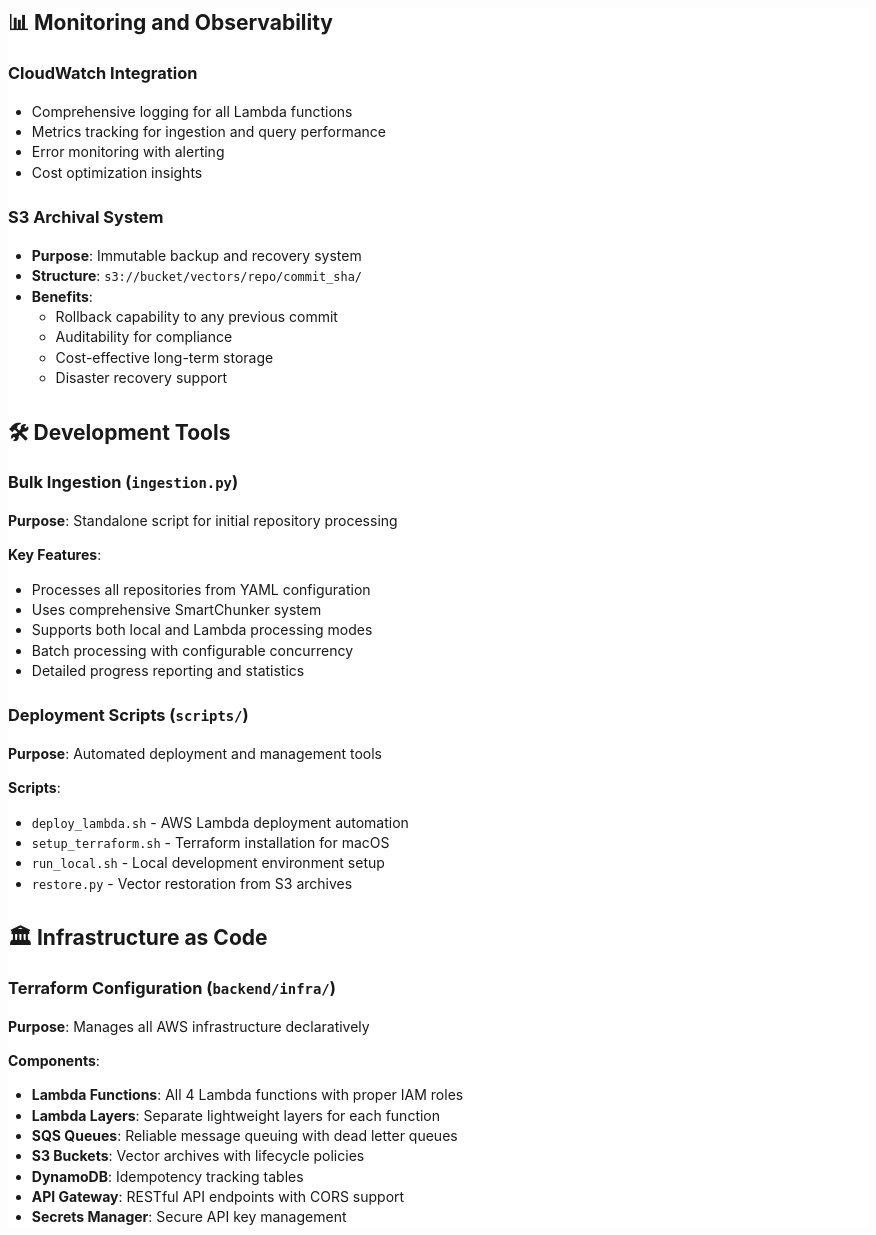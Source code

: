 ## 📊 Monitoring and Observability

### CloudWatch Integration
- Comprehensive logging for all Lambda functions
- Metrics tracking for ingestion and query performance
- Error monitoring with alerting
- Cost optimization insights

### S3 Archival System
- **Purpose**: Immutable backup and recovery system
- **Structure**: `s3://bucket/vectors/repo/commit_sha/`
- **Benefits**: 
  - Rollback capability to any previous commit
  - Auditability for compliance
  - Cost-effective long-term storage
  - Disaster recovery support

## 🛠️ Development Tools

### Bulk Ingestion (`ingestion.py`)

**Purpose**: Standalone script for initial repository processing

**Key Features**:
- Processes all repositories from YAML configuration
- Uses comprehensive SmartChunker system
- Supports both local and Lambda processing modes
- Batch processing with configurable concurrency
- Detailed progress reporting and statistics

### Deployment Scripts (`scripts/`)

**Purpose**: Automated deployment and management tools

**Scripts**:
- `deploy_lambda.sh` - AWS Lambda deployment automation
- `setup_terraform.sh` - Terraform installation for macOS
- `run_local.sh` - Local development environment setup
- `restore.py` - Vector restoration from S3 archives

## 🏛️ Infrastructure as Code

### Terraform Configuration (`backend/infra/`)

**Purpose**: Manages all AWS infrastructure declaratively

**Components**:
- **Lambda Functions**: All 4 Lambda functions with proper IAM roles
- **Lambda Layers**: Separate lightweight layers for each function
- **SQS Queues**: Reliable message queuing with dead letter queues
- **S3 Buckets**: Vector archives with lifecycle policies
- **DynamoDB**: Idempotency tracking tables
- **API Gateway**: RESTful API endpoints with CORS support
- **Secrets Manager**: Secure API key management
